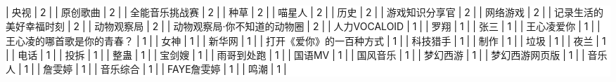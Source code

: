 | 央视 | 2 |
| 原创歌曲 | 2 |
| 全能音乐挑战赛 | 2 |
| 种草 | 2 |
| 喵星人 | 2 |
| 历史 | 2 |
| 游戏知识分享官 | 2 |
| 网络游戏 | 2 |
| 记录生活的美好幸福时刻 | 2 |
| 动物观察局 | 2 |
| 动物观察局·你不知道的动物圈 | 2 |
| 人力VOCALOID | 1 |
| 罗翔 | 1 |
| 张三 | 1 |
| 王心凌爱你 | 1 |
| 王心凌的哪首歌是你的青春？ | 1 |
| 女神 | 1 |
| 新华网 | 1 |
| 打开《爱你》的一百种方式 | 1 |
| 科技猎手 | 1 |
| 制作 | 1 |
| 垃圾 | 1 |
| 夜兰 | 1 |
| 电话 | 1 |
| 投拆 | 1 |
| 整蛊 | 1 |
| 宝剑嫂 | 1 |
| 雨哥到处跑 | 1 |
| 国语MV | 1 |
| 国风音乐 | 1 |
| 梦幻西游 | 1 |
| 梦幻西游网页版 | 1 |
| 音乐人 | 1 |
| 詹雯婷 | 1 |
| 音乐综合 | 1 |
| FAYE詹雯婷 | 1 |
| 鸣潮 | 1 |